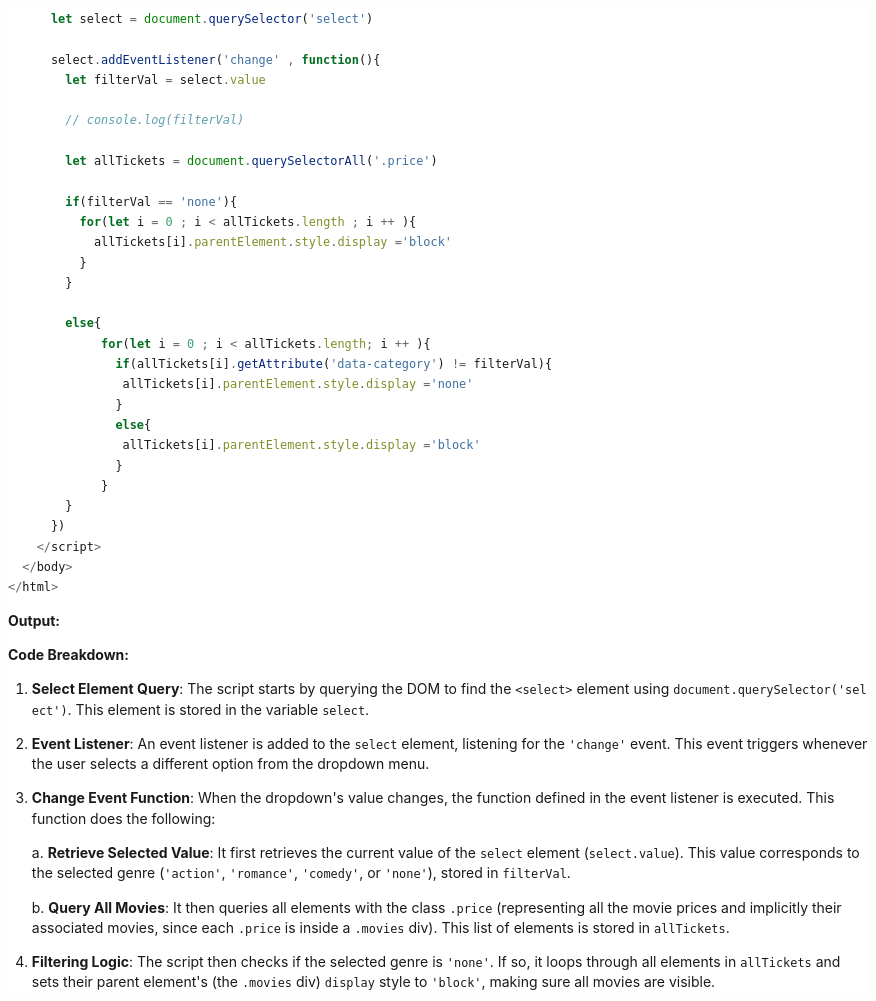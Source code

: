 ```javascript
      let select = document.querySelector('select')

      select.addEventListener('change' , function(){
        let filterVal = select.value

        // console.log(filterVal)

        let allTickets = document.querySelectorAll('.price')

        if(filterVal == 'none'){
          for(let i = 0 ; i < allTickets.length ; i ++ ){
            allTickets[i].parentElement.style.display ='block'
          }
        }

        else{
             for(let i = 0 ; i < allTickets.length; i ++ ){
               if(allTickets[i].getAttribute('data-category') != filterVal){
                allTickets[i].parentElement.style.display ='none'
               }
               else{
                allTickets[i].parentElement.style.display ='block'
               }
             }
        }
      })
    </script>
  </body>
</html>

```

**Output:**

**Code Breakdown:**

1. **Select Element Query**: The script starts by querying the DOM to find the `<select>` element using `document.querySelector('select')`. This element is stored in the variable `select`.

2. **Event Listener**: An event listener is added to the `select` element, listening for the `'change'` event. This event triggers whenever the user selects a different option from the dropdown menu.

3. **Change Event Function**: When the dropdown's value changes, the function defined in the event listener is executed. This function does the following:
   
   a. **Retrieve Selected Value**: It first retrieves the current value of the `select` element (`select.value`). This value corresponds to the selected genre (`'action'`, `'romance'`, `'comedy'`, or `'none'`), stored in `filterVal`.
   
   b. **Query All Movies**: It then queries all elements with the class `.price` (representing all the movie prices and implicitly their associated movies, since each `.price` is inside a `.movies` div). This list of elements is stored in `allTickets`.

4. **Filtering Logic**: The script then checks if the selected genre is `'none'`. If so, it loops through all elements in `allTickets` and sets their parent element's (the `.movies` div) `display` style to `'block'`, making sure all movies are visible.
